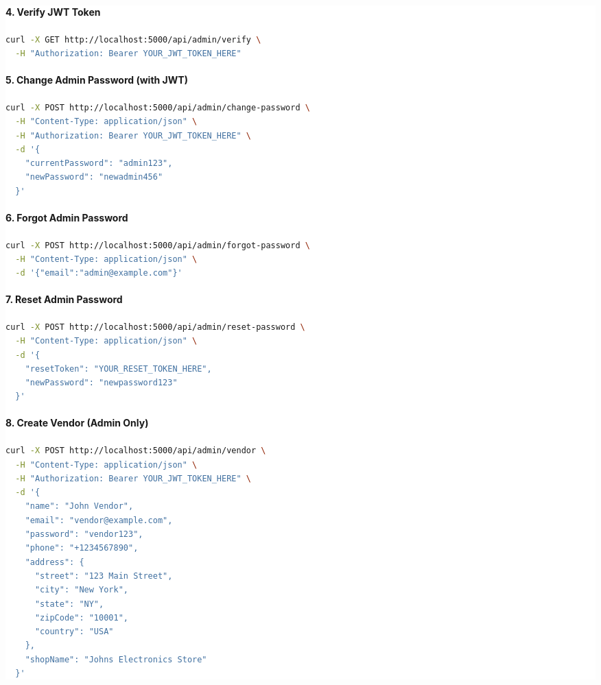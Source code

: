 #### 4. Verify JWT Token
```bash
curl -X GET http://localhost:5000/api/admin/verify \
  -H "Authorization: Bearer YOUR_JWT_TOKEN_HERE"
```

#### 5. Change Admin Password (with JWT)
```bash
curl -X POST http://localhost:5000/api/admin/change-password \
  -H "Content-Type: application/json" \
  -H "Authorization: Bearer YOUR_JWT_TOKEN_HERE" \
  -d '{
    "currentPassword": "admin123",
    "newPassword": "newadmin456"
  }'
```

#### 6. Forgot Admin Password
```bash
curl -X POST http://localhost:5000/api/admin/forgot-password \
  -H "Content-Type: application/json" \
  -d '{"email":"admin@example.com"}'
```

#### 7. Reset Admin Password
```bash
curl -X POST http://localhost:5000/api/admin/reset-password \
  -H "Content-Type: application/json" \
  -d '{
    "resetToken": "YOUR_RESET_TOKEN_HERE",
    "newPassword": "newpassword123"
  }'
```

#### 8. Create Vendor (Admin Only)
```bash
curl -X POST http://localhost:5000/api/admin/vendor \
  -H "Content-Type: application/json" \
  -H "Authorization: Bearer YOUR_JWT_TOKEN_HERE" \
  -d '{
    "name": "John Vendor",
    "email": "vendor@example.com",
    "password": "vendor123",
    "phone": "+1234567890",
    "address": {
      "street": "123 Main Street",
      "city": "New York",
      "state": "NY",
      "zipCode": "10001",
      "country": "USA"
    },
    "shopName": "Johns Electronics Store"
  }'
```
